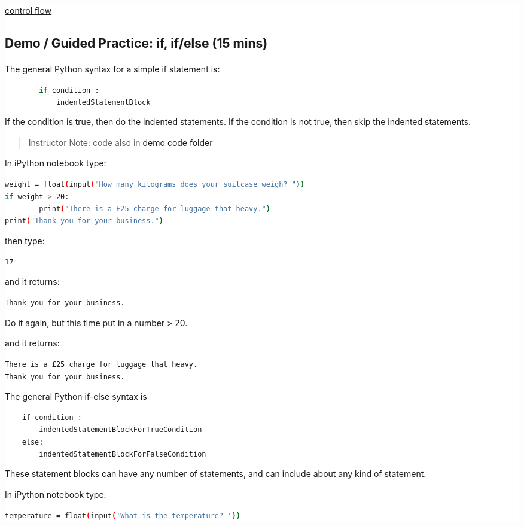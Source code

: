 [control flow](http://www.codeproject.com/Articles/663666/Python-Basics-Understanding-The-Flow-Control-State)


<a name="if, if/else"></a>
## Demo / Guided Practice: if, if/else (15 mins)
The general Python syntax for a simple if statement is:
```bash
        if condition :
            indentedStatementBlock
```

If the condition is true, then do the indented statements. If the condition
is not true, then skip the indented statements.

> Instructor Note: code also in [demo code folder](https://github.com/generalassembly-studio/dsi-course-materials/blob/Week-1-Lesson-1.4/curriculum/04-lessons/week-01/1.4-lesson/code/Week%201%20Lesson%201.4%20%20demo%20code.ipynb)

In iPython notebook type:
```bash
weight = float(input("How many kilograms does your suitcase weigh? "))
if weight > 20:
        print("There is a £25 charge for luggage that heavy.")
print("Thank you for your business.")
```

then type:
```bash
17
```

and it returns:
```bash
Thank you for your business.
```

Do it again, but this time put in a number > 20.

and it returns:
```bash
There is a £25 charge for luggage that heavy.
Thank you for your business.
```


The general Python if-else syntax is

        if condition :
            indentedStatementBlockForTrueCondition
        else:
            indentedStatementBlockForFalseCondition

These statement blocks can have any number of statements, and can include
about any kind of statement.

In iPython notebook type:
```bash
temperature = float(input('What is the temperature? '))
```

